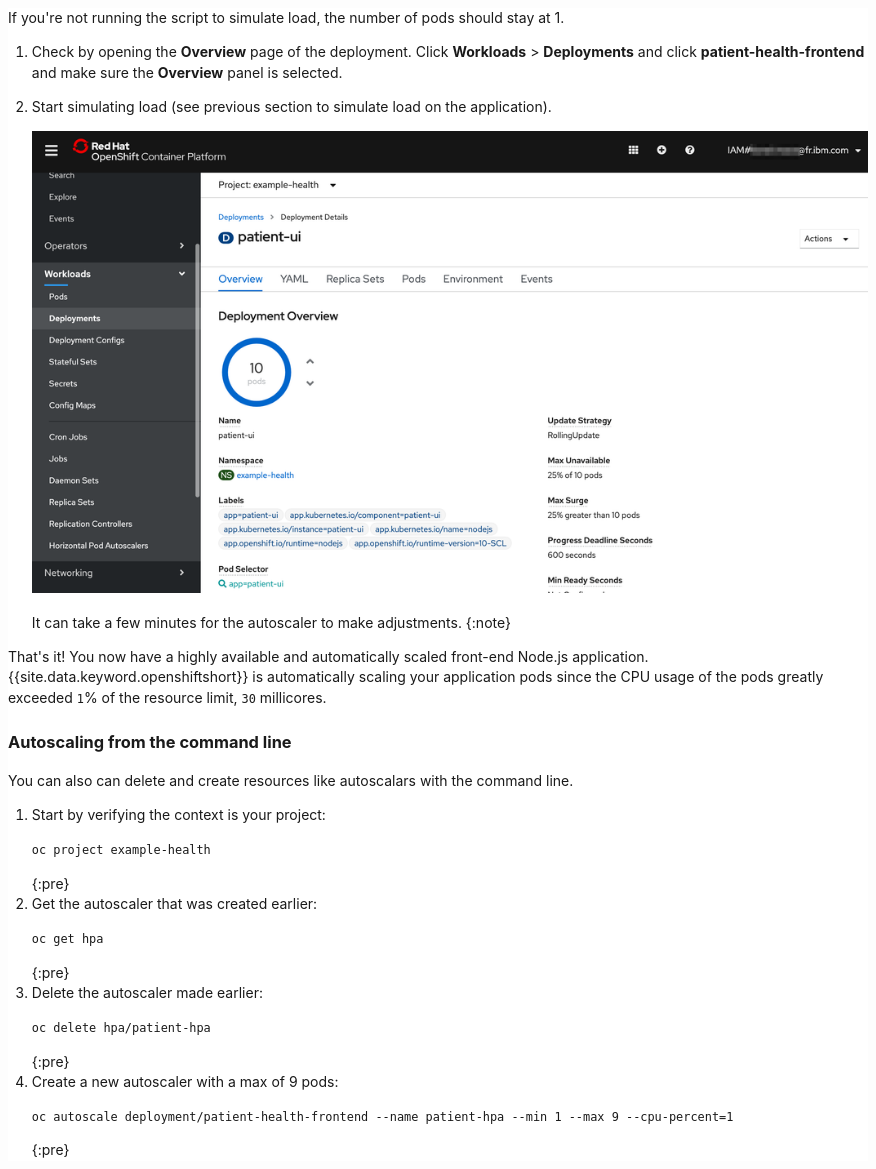 If you're not running the script to simulate load, the number of pods should stay at 1.

1. Check by opening the **Overview** page of the deployment.  Click **Workloads** > **Deployments** and click **patient-health-frontend** and make sure the **Overview** panel is selected.
2. Start simulating load (see previous section to simulate load on the application).
   <p style="width: 50%;">

   ![Scaled to 4/10 pods](images/solution55-openshift-microservices-hidden/ocp-hpa-after.png)
   </p>

   It can take a few minutes for the autoscaler to make adjustments.
   {:note}

That's it! You now have a highly available and automatically scaled front-end Node.js application. {{site.data.keyword.openshiftshort}} is automatically scaling your application pods since the CPU usage of the pods greatly exceeded `1`% of the resource limit, `30` millicores.

### Autoscaling from the command line

You can also can delete and create resources like autoscalars with the command line.

1. Start by verifying the context is your project:
   ```
   oc project example-health
   ```
   {:pre}
1. Get the autoscaler that was created earlier:
   ```
   oc get hpa
   ```
   {:pre}
1. Delete the autoscaler made earlier:
   ```
   oc delete hpa/patient-hpa
   ```
   {:pre}
1. Create a new autoscaler with a max of 9 pods:
   ```
   oc autoscale deployment/patient-health-frontend --name patient-hpa --min 1 --max 9 --cpu-percent=1
   ```
   {:pre}
